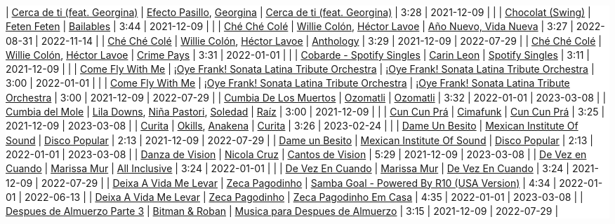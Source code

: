 | [Cerca de ti \(feat\. Georgina\)](https://open.spotify.com/track/10oji60Sz18msn5AgTQI58) | [Efecto Pasillo](https://open.spotify.com/artist/6CSa1r92LtHHdLG6kRabU3), [Georgina](https://open.spotify.com/artist/71cjWNRukkIF8Ulh006x3b) | [Cerca de ti \(feat\. Georgina\)](https://open.spotify.com/album/2aaxxiwKt6qDtMnw9awlXi) | 3:28 | 2021-12-09 |  |
| [Chocolat \(Swing\)](https://open.spotify.com/track/42gaDDxNCrQMkri7sQcqGq) | [Feten Feten](https://open.spotify.com/artist/2jA6wEXprTZysvomP2krp8) | [Bailables](https://open.spotify.com/album/2LXPajOlTfGvlm6jm1oFtW) | 3:44 | 2021-12-09 |  |
| [Ché Ché Colé](https://open.spotify.com/track/5qpaGx8k2HKYzOqfYjTiwM) | [Willie Colón](https://open.spotify.com/artist/7x5Slu7yTE5icZjNsc3OzW), [Héctor Lavoe](https://open.spotify.com/artist/7opp16lU7VM3l2WBdGMYHP) | [Año Nuevo, Vida Nueva](https://open.spotify.com/album/5mUkfaaM8ioUFphoF0ewKE) | 3:27 | 2022-08-31 | 2022-11-14 |
| [Ché Ché Colé](https://open.spotify.com/track/0yE5Uqw60fj0pGpsvtDnDQ) | [Willie Colón](https://open.spotify.com/artist/7x5Slu7yTE5icZjNsc3OzW), [Héctor Lavoe](https://open.spotify.com/artist/7opp16lU7VM3l2WBdGMYHP) | [Anthology](https://open.spotify.com/album/27RB4wbSSei1uyDJfrsxT2) | 3:29 | 2021-12-09 | 2022-07-29 |
| [Ché Ché Colé](https://open.spotify.com/track/4rPtnAmfvHkVSCO2KKkiC1) | [Willie Colón](https://open.spotify.com/artist/7x5Slu7yTE5icZjNsc3OzW), [Héctor Lavoe](https://open.spotify.com/artist/7opp16lU7VM3l2WBdGMYHP) | [Crime Pays](https://open.spotify.com/album/31FDxX16G7sPB3p5bNhf8K) | 3:31 | 2022-01-01 |  |
| [Cobarde \- Spotify Singles](https://open.spotify.com/track/1YrpPdjVU89FeCvSMsUYLr) | [Carin Leon](https://open.spotify.com/artist/66ihevNkSYNzRAl44dx6jJ) | [Spotify Singles](https://open.spotify.com/album/0lVcgikFRVzcHtmNCZfgT1) | 3:11 | 2021-12-09 |  |
| [Come Fly With Me](https://open.spotify.com/track/4htOz9gMFZStfcVz1kx3El) | [¡Oye Frank! Sonata Latina Tribute Orchestra](https://open.spotify.com/artist/7zug34wHklQjAqvDHAhqJ3) | [¡Oye Frank! Sonata Latina Tribute Orchestra](https://open.spotify.com/album/1SSdDsip5PL6hBiWrQ1QiI) | 3:00 | 2022-01-01 |  |
| [Come Fly With Me](https://open.spotify.com/track/6OPXHnJY3NMn5Qr6K1Qqty) | [¡Oye Frank! Sonata Latina Tribute Orchestra](https://open.spotify.com/artist/7zug34wHklQjAqvDHAhqJ3) | [¡Oye Frank! Sonata Latina Tribute Orchestra](https://open.spotify.com/album/4aulK0TyjbHCKcUPtZBXYF) | 3:00 | 2021-12-09 | 2022-07-29 |
| [Cumbia De Los Muertos](https://open.spotify.com/track/6muW3ShcHUFFSfEfw8yqMP) | [Ozomatli](https://open.spotify.com/artist/1An0HCtDktvCBDdFEu7HC0) | [Ozomatli](https://open.spotify.com/album/7tz0zZOFIdX7PxMfIeoXS0) | 3:32 | 2022-01-01 | 2023-03-08 |
| [Cumbia del Mole](https://open.spotify.com/track/1sdWXIMZe8mBwzLC8jKdq7) | [Lila Downs](https://open.spotify.com/artist/3mXI2gpwWnNO9qbQG3n3EP), [Niña Pastori](https://open.spotify.com/artist/6UelqIK8qwhWFc2f6nSEh8), [Soledad](https://open.spotify.com/artist/0K59Fm1y7s3j498ueS4qzY) | [Raíz](https://open.spotify.com/album/45lcPME8vZyDkZcAC3qfA6) | 3:00 | 2021-12-09 |  |
| [Cun Cun Prá](https://open.spotify.com/track/5cYUjVF8imi3J9Q6mu8ZoG) | [Cimafunk](https://open.spotify.com/artist/28wtFivtmdKxFRfu57AhBe) | [Cun Cun Prá](https://open.spotify.com/album/24UH0bSpSX7dikFJI9dE0v) | 3:25 | 2021-12-09 | 2023-03-08 |
| [Curita](https://open.spotify.com/track/0Ryshb3D6BVfHvfqcRnGVa) | [Okills](https://open.spotify.com/artist/5byIHYV7DDUKtHPAMyf3lA), [Anakena](https://open.spotify.com/artist/0kHEttD7XzMjXbZtMq6XYo) | [Curita](https://open.spotify.com/album/1JgFkTn2qpYY8bPIduQMmF) | 3:26 | 2023-02-24 |  |
| [Dame Un Besito](https://open.spotify.com/track/6T4qGTlReMLyEL7Ie0dkdt) | [Mexican Institute Of Sound](https://open.spotify.com/artist/4TPTW3cTwUtiihgOMSQfmy) | [Disco Popular](https://open.spotify.com/album/1YtQSrvxxvfW37llS6WNMT) | 2:13 | 2021-12-09 | 2022-07-29 |
| [Dame un Besito](https://open.spotify.com/track/3XI5IKSEsGITE0zAQwj1CR) | [Mexican Institute Of Sound](https://open.spotify.com/artist/4TPTW3cTwUtiihgOMSQfmy) | [Disco Popular](https://open.spotify.com/album/1awEp9l62JJYlas31ytrAK) | 2:13 | 2022-01-01 | 2023-03-08 |
| [Danza de Vision](https://open.spotify.com/track/00GwxMge3vIOMeV43Erckc) | [Nicola Cruz](https://open.spotify.com/artist/0OltT51j3hIkgaDJqqPzDn) | [Cantos de Vision](https://open.spotify.com/album/2FFMtf8Log72Ow5A3ExNv5) | 5:29 | 2021-12-09 | 2023-03-08 |
| [De Vez en Cuando](https://open.spotify.com/track/1QZk1of3DuIrqCklUPfy4W) | [Marissa Mur](https://open.spotify.com/artist/5kt4v3JNtP8svtTI8PDFOT) | [All Inclusive](https://open.spotify.com/album/2Ujz4uZO4sCTOthqc2HGAI) | 3:24 | 2022-01-01 |  |
| [De Vez En Cuando](https://open.spotify.com/track/2VNExLz5Y7zubCNuVbSUJP) | [Marissa Mur](https://open.spotify.com/artist/5kt4v3JNtP8svtTI8PDFOT) | [De Vez En Cuando](https://open.spotify.com/album/06YJEqZe1fmb07iO3bLHYc) | 3:24 | 2021-12-09 | 2022-07-29 |
| [Deixa A Vida Me Levar](https://open.spotify.com/track/3IGssOQU1XqizfaLUro3iE) | [Zeca Pagodinho](https://open.spotify.com/artist/3qZ2n5keOAat1SoF6bHwmb) | [Samba Goal \- Powered By R10 \(USA Version\)](https://open.spotify.com/album/6OhixhDKgwVl5SxEPrPX61) | 4:34 | 2022-01-01 | 2022-06-13 |
| [Deixa A Vida Me Levar](https://open.spotify.com/track/3cVSl7SF1BNnCYUR3WYKd8) | [Zeca Pagodinho](https://open.spotify.com/artist/3qZ2n5keOAat1SoF6bHwmb) | [Zeca Pagodinho Em Casa](https://open.spotify.com/album/0ihjlZ6pyIMNly2O2OLIm0) | 4:35 | 2022-01-01 | 2023-03-08 |
| [Despues de Almuerzo Parte 3](https://open.spotify.com/track/4uIJmaku85TiNpKyCFjuTD) | [Bitman & Roban](https://open.spotify.com/artist/5pNASbHJBVikbxzyXziGTe) | [Musica para Despues de Almuerzo](https://open.spotify.com/album/51tTFDkrYX6v1js0jEarj9) | 3:15 | 2021-12-09 | 2022-07-29 |